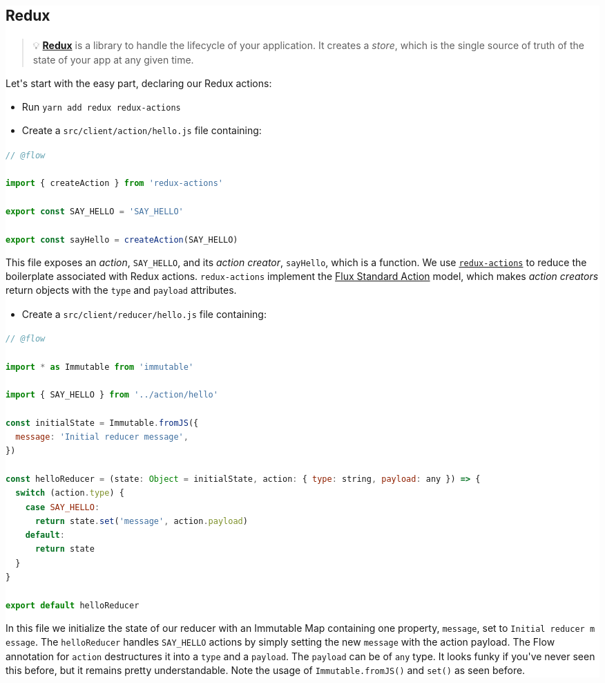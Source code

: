 ## Redux

> 💡 **[Redux](http://redux.js.org/)** is a library to handle the lifecycle of your application. It creates a *store*, which is the single source of truth of the state of your app at any given time.

Let's start with the easy part, declaring our Redux actions:

- Run `yarn add redux redux-actions`

- Create a `src/client/action/hello.js` file containing:

```js
// @flow

import { createAction } from 'redux-actions'

export const SAY_HELLO = 'SAY_HELLO'

export const sayHello = createAction(SAY_HELLO)
```

This file exposes an *action*, `SAY_HELLO`, and its *action creator*, `sayHello`, which is a function. We use [`redux-actions`](https://github.com/acdlite/redux-actions) to reduce the boilerplate associated with Redux actions. `redux-actions` implement the [Flux Standard Action](https://github.com/acdlite/flux-standard-action) model, which makes *action creators* return objects with the `type` and `payload` attributes.

- Create a `src/client/reducer/hello.js` file containing:

```js
// @flow

import * as Immutable from 'immutable'

import { SAY_HELLO } from '../action/hello'

const initialState = Immutable.fromJS({
  message: 'Initial reducer message',
})

const helloReducer = (state: Object = initialState, action: { type: string, payload: any }) => {
  switch (action.type) {
    case SAY_HELLO:
      return state.set('message', action.payload)
    default:
      return state
  }
}

export default helloReducer
```

In this file we initialize the state of our reducer with an Immutable Map containing one property, `message`, set to `Initial reducer message`. The `helloReducer` handles `SAY_HELLO` actions by simply setting the new `message` with the action payload. The Flow annotation for `action` destructures it into a `type` and a `payload`. The `payload` can be of `any` type. It looks funky if you've never seen this before, but it remains pretty understandable. Note the usage of `Immutable.fromJS()` and `set()` as seen before.
